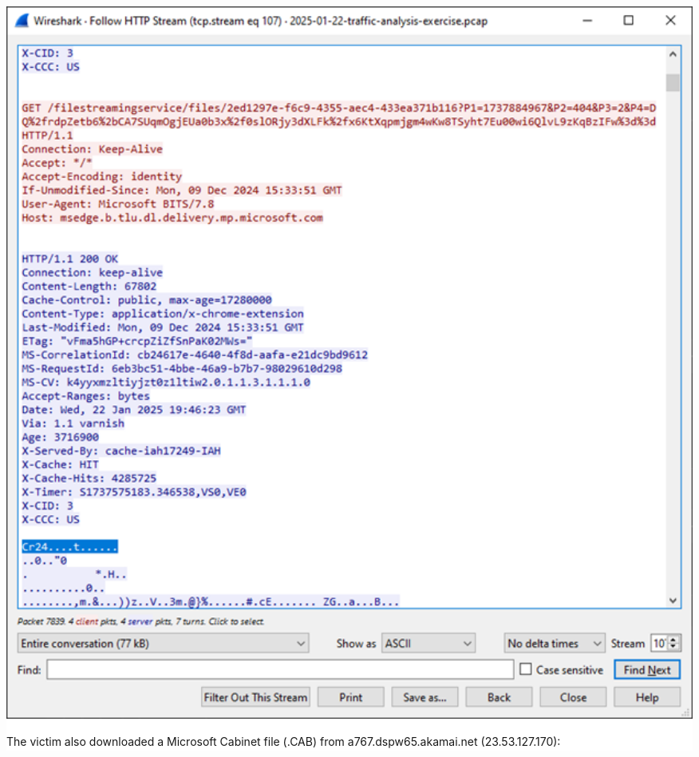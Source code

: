 <img src="assets/2025-03/Picture5.png" alt="Traffic Analysis" width="1400">

The victim also downloaded a Microsoft Cabinet file (.CAB) from a767.dspw65.akamai.net (23.53.127.170):
